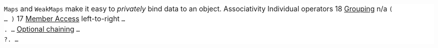 ```Maps``` and ```WeakMaps``` make it easy to *privately* bind data to an object.
      <th speechify-initial-font-family="Inter, BlinkMacSystemFont, &quot;Segoe UI&quot;, Roboto, Oxygen, Ubuntu, Cantarell, &quot;Fira Sans&quot;, &quot;Droid Sans&quot;, &quot;Helvetica Neue&quot;, sans-serif" speechify-initial-font-size="16px">Associativity</th>
      <th speechify-initial-font-family="Inter, BlinkMacSystemFont, &quot;Segoe UI&quot;, Roboto, Oxygen, Ubuntu, Cantarell, &quot;Fira Sans&quot;, &quot;Droid Sans&quot;, &quot;Helvetica Neue&quot;, sans-serif" speechify-initial-font-size="16px">Individual operators</th>
    </tr>
    <tr speechify-initial-font-family="Inter, BlinkMacSystemFont, &quot;Segoe UI&quot;, Roboto, Oxygen, Ubuntu, Cantarell, &quot;Fira Sans&quot;, &quot;Droid Sans&quot;, &quot;Helvetica Neue&quot;, sans-serif" speechify-initial-font-size="16px">
      <td speechify-initial-font-family="Inter, BlinkMacSystemFont, &quot;Segoe UI&quot;, Roboto, Oxygen, Ubuntu, Cantarell, &quot;Fira Sans&quot;, &quot;Droid Sans&quot;, &quot;Helvetica Neue&quot;, sans-serif" speechify-initial-font-size="16px">18</td>
      <td speechify-initial-font-family="Inter, BlinkMacSystemFont, &quot;Segoe UI&quot;, Roboto, Oxygen, Ubuntu, Cantarell, &quot;Fira Sans&quot;, &quot;Droid Sans&quot;, &quot;Helvetica Neue&quot;, sans-serif" speechify-initial-font-size="16px"><a href="/en-US/docs/Web/JavaScript/Reference/Operators/Grouping" speechify-initial-font-family="Inter, BlinkMacSystemFont, &quot;Segoe UI&quot;, Roboto, Oxygen, Ubuntu, Cantarell, &quot;Fira Sans&quot;, &quot;Droid Sans&quot;, &quot;Helvetica Neue&quot;, sans-serif" speechify-initial-font-size="16px">Grouping</a></td>
      <td speechify-initial-font-family="Inter, BlinkMacSystemFont, &quot;Segoe UI&quot;, Roboto, Oxygen, Ubuntu, Cantarell, &quot;Fira Sans&quot;, &quot;Droid Sans&quot;, &quot;Helvetica Neue&quot;, sans-serif" speechify-initial-font-size="16px">n/a</td>
      <td speechify-initial-font-family="Inter, BlinkMacSystemFont, &quot;Segoe UI&quot;, Roboto, Oxygen, Ubuntu, Cantarell, &quot;Fira Sans&quot;, &quot;Droid Sans&quot;, &quot;Helvetica Neue&quot;, sans-serif" speechify-initial-font-size="16px"><code speechify-initial-font-family="Menlo, Consolas, Monaco, &quot;Liberation Mono&quot;, &quot;Lucida Console&quot;, monospace" speechify-initial-font-size="13.328px">( … )</code></td>
    </tr>
    <tr speechify-initial-font-family="Inter, BlinkMacSystemFont, &quot;Segoe UI&quot;, Roboto, Oxygen, Ubuntu, Cantarell, &quot;Fira Sans&quot;, &quot;Droid Sans&quot;, &quot;Helvetica Neue&quot;, sans-serif" speechify-initial-font-size="16px">
      <td rowspan="5" speechify-initial-font-family="Inter, BlinkMacSystemFont, &quot;Segoe UI&quot;, Roboto, Oxygen, Ubuntu, Cantarell, &quot;Fira Sans&quot;, &quot;Droid Sans&quot;, &quot;Helvetica Neue&quot;, sans-serif" speechify-initial-font-size="16px">17</td>
      <td speechify-initial-font-family="Inter, BlinkMacSystemFont, &quot;Segoe UI&quot;, Roboto, Oxygen, Ubuntu, Cantarell, &quot;Fira Sans&quot;, &quot;Droid Sans&quot;, &quot;Helvetica Neue&quot;, sans-serif" speechify-initial-font-size="16px"><a href="/en-US/docs/Web/JavaScript/Reference/Operators/Property_accessors#dot_notation" speechify-initial-font-family="Inter, BlinkMacSystemFont, &quot;Segoe UI&quot;, Roboto, Oxygen, Ubuntu, Cantarell, &quot;Fira Sans&quot;, &quot;Droid Sans&quot;, &quot;Helvetica Neue&quot;, sans-serif" speechify-initial-font-size="16px">Member Access</a></td>
      <td rowspan="2" speechify-initial-font-family="Inter, BlinkMacSystemFont, &quot;Segoe UI&quot;, Roboto, Oxygen, Ubuntu, Cantarell, &quot;Fira Sans&quot;, &quot;Droid Sans&quot;, &quot;Helvetica Neue&quot;, sans-serif" speechify-initial-font-size="16px">left-to-right</td>
      <td speechify-initial-font-family="Inter, BlinkMacSystemFont, &quot;Segoe UI&quot;, Roboto, Oxygen, Ubuntu, Cantarell, &quot;Fira Sans&quot;, &quot;Droid Sans&quot;, &quot;Helvetica Neue&quot;, sans-serif" speechify-initial-font-size="16px"><code speechify-initial-font-family="Menlo, Consolas, Monaco, &quot;Liberation Mono&quot;, &quot;Lucida Console&quot;, monospace" speechify-initial-font-size="13.328px">… . …</code></td>
    </tr>
    <tr speechify-initial-font-family="Inter, BlinkMacSystemFont, &quot;Segoe UI&quot;, Roboto, Oxygen, Ubuntu, Cantarell, &quot;Fira Sans&quot;, &quot;Droid Sans&quot;, &quot;Helvetica Neue&quot;, sans-serif" speechify-initial-font-size="16px">
      <td speechify-initial-font-family="Inter, BlinkMacSystemFont, &quot;Segoe UI&quot;, Roboto, Oxygen, Ubuntu, Cantarell, &quot;Fira Sans&quot;, &quot;Droid Sans&quot;, &quot;Helvetica Neue&quot;, sans-serif" speechify-initial-font-size="16px"><a href="/en-US/docs/Web/JavaScript/Reference/Operators/Optional_chaining" speechify-initial-font-family="Inter, BlinkMacSystemFont, &quot;Segoe UI&quot;, Roboto, Oxygen, Ubuntu, Cantarell, &quot;Fira Sans&quot;, &quot;Droid Sans&quot;, &quot;Helvetica Neue&quot;, sans-serif" speechify-initial-font-size="16px">Optional chaining</a></td>
      <td speechify-initial-font-family="Inter, BlinkMacSystemFont, &quot;Segoe UI&quot;, Roboto, Oxygen, Ubuntu, Cantarell, &quot;Fira Sans&quot;, &quot;Droid Sans&quot;, &quot;Helvetica Neue&quot;, sans-serif" speechify-initial-font-size="16px"><code speechify-initial-font-family="Menlo, Consolas, Monaco, &quot;Liberation Mono&quot;, &quot;Lucida Console&quot;, monospace" speechify-initial-font-size="13.328px">… ?. …</code></td>
```